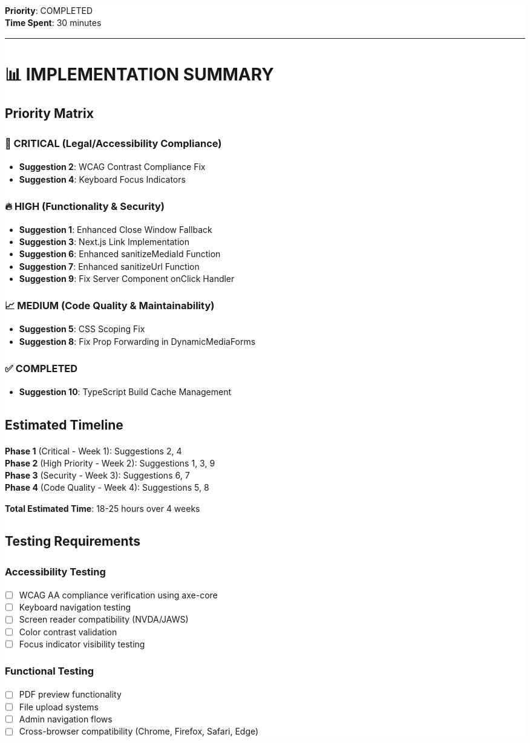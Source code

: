 **Priority**: COMPLETED  
**Time Spent**: 30 minutes

---

# 📊 IMPLEMENTATION SUMMARY

## Priority Matrix

### 🚨 CRITICAL (Legal/Accessibility Compliance)
- **Suggestion 2**: WCAG Contrast Compliance Fix
- **Suggestion 4**: Keyboard Focus Indicators

### 🔥 HIGH (Functionality & Security)  
- **Suggestion 1**: Enhanced Close Window Fallback
- **Suggestion 3**: Next.js Link Implementation
- **Suggestion 6**: Enhanced sanitizeMediaId Function
- **Suggestion 7**: Enhanced sanitizeUrl Function
- **Suggestion 9**: Fix Server Component onClick Handler

### 📈 MEDIUM (Code Quality & Maintainability)
- **Suggestion 5**: CSS Scoping Fix
- **Suggestion 8**: Fix Prop Forwarding in DynamicMediaForms

### ✅ COMPLETED
- **Suggestion 10**: TypeScript Build Cache Management

## Estimated Timeline

**Phase 1** (Critical - Week 1): Suggestions 2, 4  
**Phase 2** (High Priority - Week 2): Suggestions 1, 3, 9  
**Phase 3** (Security - Week 3): Suggestions 6, 7  
**Phase 4** (Code Quality - Week 4): Suggestions 5, 8  

**Total Estimated Time**: 18-25 hours over 4 weeks

## Testing Requirements

### Accessibility Testing
- [ ] WCAG AA compliance verification using axe-core
- [ ] Keyboard navigation testing
- [ ] Screen reader compatibility (NVDA/JAWS)
- [ ] Color contrast validation
- [ ] Focus indicator visibility testing

### Functional Testing
- [ ] PDF preview functionality
- [ ] File upload systems
- [ ] Admin navigation flows
- [ ] Cross-browser compatibility (Chrome, Firefox, Safari, Edge)
